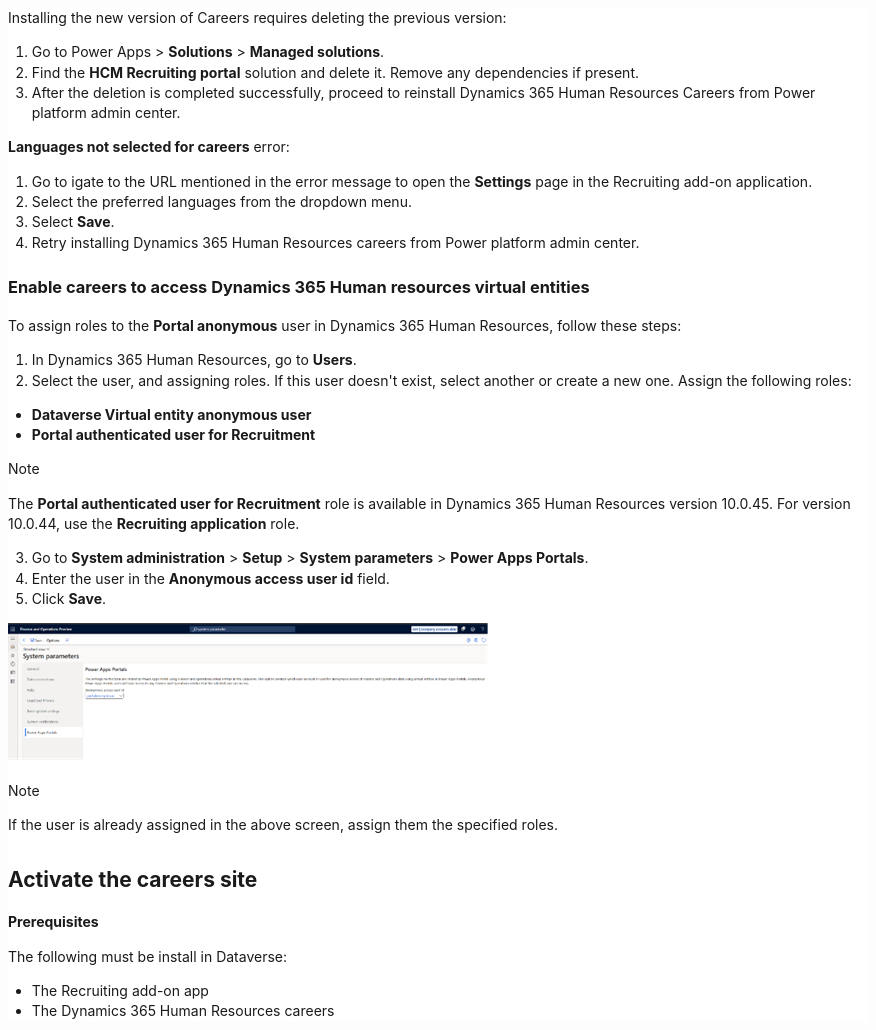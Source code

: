 Installing the new version of Careers requires deleting the previous version: 
  1. Go to Power Apps > **Solutions** > **Managed solutions**.
  2. Find the **HCM Recruiting portal** solution and delete it. Remove any dependencies if present.
  3. After the deletion is completed successfully, proceed to reinstall Dynamics 365 Human Resources Careers from Power platform admin center. 

**Languages not selected for careers** error: 
  1. Go to igate to the URL mentioned in the error message to open the **Settings** page in the Recruiting add-on application.
  2. Select the preferred languages from the dropdown menu.
  3. Select **Save**.
  4. Retry installing Dynamics 365 Human Resources careers from Power platform admin center.


### Enable careers to access Dynamics 365 Human resources virtual entities 

To assign roles to the **Portal anonymous** user in Dynamics 365 Human Resources, follow these steps:
1. In Dynamics 365 Human Resources, go to **Users**.
2. Select the user, and assigning roles. If this user doesn't exist, select another or create a new one. 
Assign the following roles:
 - **Dataverse Virtual entity anonymous user**
 - **Portal authenticated user for Recruitment** 

>[!NOTE]
> The **Portal authenticated user for Recruitment** role is available in Dynamics 365 Human Resources version 10.0.45. For version 10.0.44, use the **Recruiting application** role.

3. Go to **System administration** > **Setup** > **System parameters** > **Power Apps Portals**.
4. Enter the user in the **Anonymous access user id** field.
5. Click **Save**. 

[![System parameters.](./media/careerpara.png)](media/careerpara.png)
  
>[!Note]
> If the user is already assigned in the above screen, assign them the specified roles. 


## Activate the careers site

**Prerequisites** 

The following must be install in Dataverse:
 - The Recruiting add-on app 
 - The Dynamics 365 Human Resources careers  

